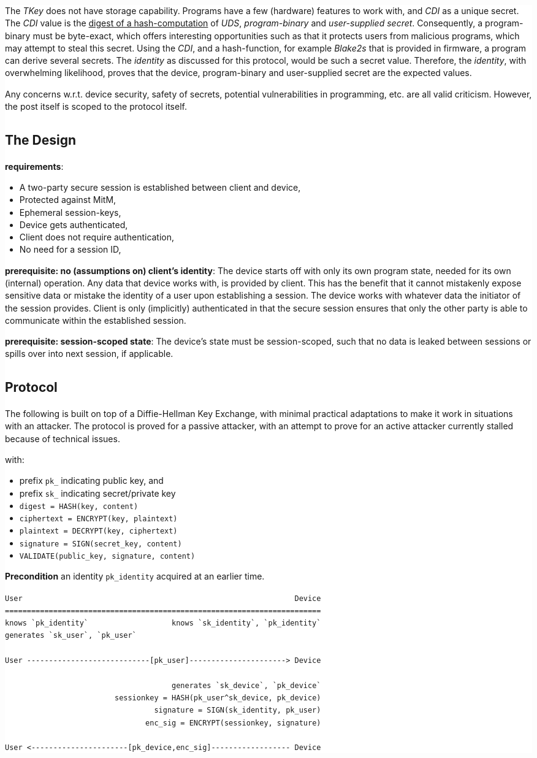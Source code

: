 The *TKey* does not have storage capability. Programs have a few (hardware) features to work with, and *CDI* as a unique secret. The *CDI* value is the [digest of a hash-computation](https://dev.tillitis.se/intro/#measured-boot--secrets "Introduction - TKey Developer Handbook") of *UDS*, *program-binary* and *user-supplied secret*. Consequently, a program-binary must be byte-exact, which offers interesting opportunities such as that it protects users from malicious programs, which may attempt to steal this secret. Using the *CDI*, and a hash-function, for example *Blake2s* that is provided in firmware, a program can derive several secrets. The *identity* as discussed for this protocol, would be such a secret value. Therefore, the *identity*, with overwhelming likelihood, proves that the device, program-binary and user-supplied secret are the expected values.

Any concerns w.r.t. device security, safety of secrets, potential vulnerabilities in programming, etc. are all valid criticism. However, the post itself is scoped to the protocol itself.

## The Design

**requirements**:

*   A two-party secure session is established between client and device,
*   Protected against MitM,
*   Ephemeral session-keys,
*   Device gets authenticated,
*   Client does not require authentication,
*   No need for a session ID,

**prerequisite: no (assumptions on) client’s identity**: The device starts off with only its own program state, needed for its own (internal) operation. Any data that device works with, is provided by client. This has the benefit that it cannot mistakenly expose sensitive data or mistake the identity of a user upon establishing a session. The device works with whatever data the initiator of the session provides. Client is only (implicitly) authenticated in that the secure session ensures that only the other party is able to communicate within the established session.

**prerequisite: session-scoped state**: The device’s state must be session-scoped, such that no data is leaked between sessions or spills over into next session, if applicable.

## Protocol

The following is built on top of a Diffie-Hellman Key Exchange, with minimal practical adaptations to make it work in situations with an attacker. The protocol is proved for a passive attacker, with an attempt to prove for an active attacker currently stalled because of technical issues.

with:

*   prefix `pk_` indicating public key, and
*   prefix `sk_` indicating secret/private key
*   `digest = HASH(key, content)`
*   `ciphertext = ENCRYPT(key, plaintext)`
*   `plaintext = DECRYPT(key, ciphertext)`
*   `signature = SIGN(secret_key, content)`
*   `VALIDATE(public_key, signature, content)`

**Precondition** an identity `pk_identity` acquired at an earlier time.

```
User                                                              Device
========================================================================
knows `pk_identity`                   knows `sk_identity`, `pk_identity`
generates `sk_user`, `pk_user`

User ----------------------------[pk_user]----------------------> Device

                                      generates `sk_device`, `pk_device`
                         sessionkey = HASH(pk_user^sk_device, pk_device)
                                  signature = SIGN(sk_identity, pk_user)
                                enc_sig = ENCRYPT(sessionkey, signature)

User <----------------------[pk_device,enc_sig]------------------ Device

```